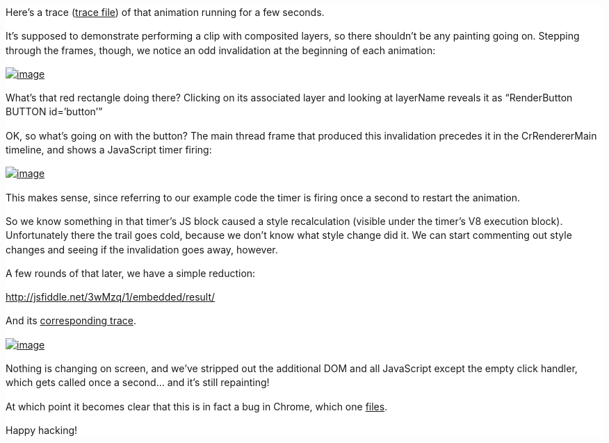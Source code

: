 Here’s a trace ([trace
file](/developers/how-tos/trace-event-profiling-tool/using-frameviewer/repaint_example_trace))
of that animation running for a few seconds.

It’s supposed to demonstrate performing a clip with composited layers, so there
shouldn’t be any painting going on. Stepping through the frames, though, we
notice an odd invalidation at the beginning of each animation:

[<img alt="image"
src="/developers/how-tos/trace-event-profiling-tool/using-frameviewer/20.png">](/developers/how-tos/trace-event-profiling-tool/using-frameviewer/20.png)

What’s that red rectangle doing there? Clicking on its associated layer and
looking at layerName reveals it as “RenderButton BUTTON id=’button’”

OK, so what’s going on with the button? The main thread frame that produced this
invalidation precedes it in the CrRendererMain timeline, and shows a JavaScript
timer firing:

[<img alt="image"
src="/developers/how-tos/trace-event-profiling-tool/using-frameviewer/21.png">](/developers/how-tos/trace-event-profiling-tool/using-frameviewer/21.png)

This makes sense, since referring to our example code the timer is firing once a
second to restart the animation.

So we know something in that timer’s JS block caused a style recalculation
(visible under the timer’s V8 execution block). Unfortunately there the trail
goes cold, because we don’t know what style change did it. We can start
commenting out style changes and seeing if the invalidation goes away, however.

A few rounds of that later, we have a simple reduction:

<http://jsfiddle.net/3wMzq/1/embedded/result/>

And its [corresponding
trace](/developers/how-tos/trace-event-profiling-tool/using-frameviewer/repaint_example_reduced_trace).

[<img alt="image"
src="/developers/how-tos/trace-event-profiling-tool/using-frameviewer/22.png">](/developers/how-tos/trace-event-profiling-tool/using-frameviewer/22.png)

Nothing is changing on screen, and we’ve stripped out the additional DOM and all
JavaScript except the empty click handler, which gets called once a second… and
it’s still repainting!

At which point it becomes clear that this is in fact a bug in Chrome, which one
[files](https://code.google.com/p/chromium/issues/detail).

Happy hacking!